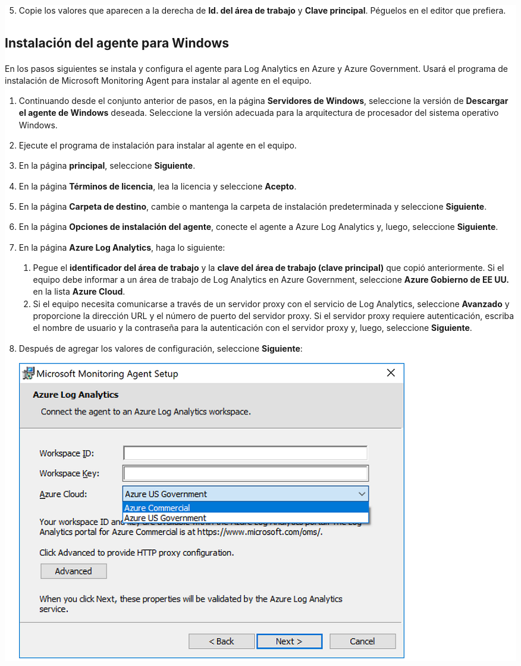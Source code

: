 5. Copie los valores que aparecen a la derecha de **Id. del área de trabajo** y **Clave principal**. Péguelos en el editor que prefiera.

## <a name="install-the-agent-for-windows"></a>Instalación del agente para Windows

En los pasos siguientes se instala y configura el agente para Log Analytics en Azure y Azure Government. Usará el programa de instalación de Microsoft Monitoring Agent para instalar al agente en el equipo.

1. Continuando desde el conjunto anterior de pasos, en la página **Servidores de Windows**, seleccione la versión de **Descargar el agente de Windows** deseada. Seleccione la versión adecuada para la arquitectura de procesador del sistema operativo Windows.

2. Ejecute el programa de instalación para instalar al agente en el equipo.

3. En la página **principal**, seleccione **Siguiente**.

4. En la página **Términos de licencia**, lea la licencia y seleccione **Acepto**.

5. En la página **Carpeta de destino**, cambie o mantenga la carpeta de instalación predeterminada y seleccione **Siguiente**.

6. En la página **Opciones de instalación del agente**, conecte el agente a Azure Log Analytics y, luego, seleccione **Siguiente**.

7. En la página **Azure Log Analytics**, haga lo siguiente:

   1. Pegue el **identificador del área de trabajo** y la **clave del área de trabajo (clave principal)** que copió anteriormente. Si el equipo debe informar a un área de trabajo de Log Analytics en Azure Government, seleccione **Azure Gobierno de EE UU.** en la lista **Azure Cloud**.  
   2. Si el equipo necesita comunicarse a través de un servidor proxy con el servicio de Log Analytics, seleccione **Avanzado** y proporcione la dirección URL y el número de puerto del servidor proxy. Si el servidor proxy requiere autenticación, escriba el nombre de usuario y la contraseña para la autenticación con el servidor proxy y, luego, seleccione **Siguiente**.  

8. Después de agregar los valores de configuración, seleccione **Siguiente**:

    ![Instalación de Microsoft Monitoring Agent](media/quick-collect-windows-computer/log-analytics-mma-setup-laworkspace.png)
